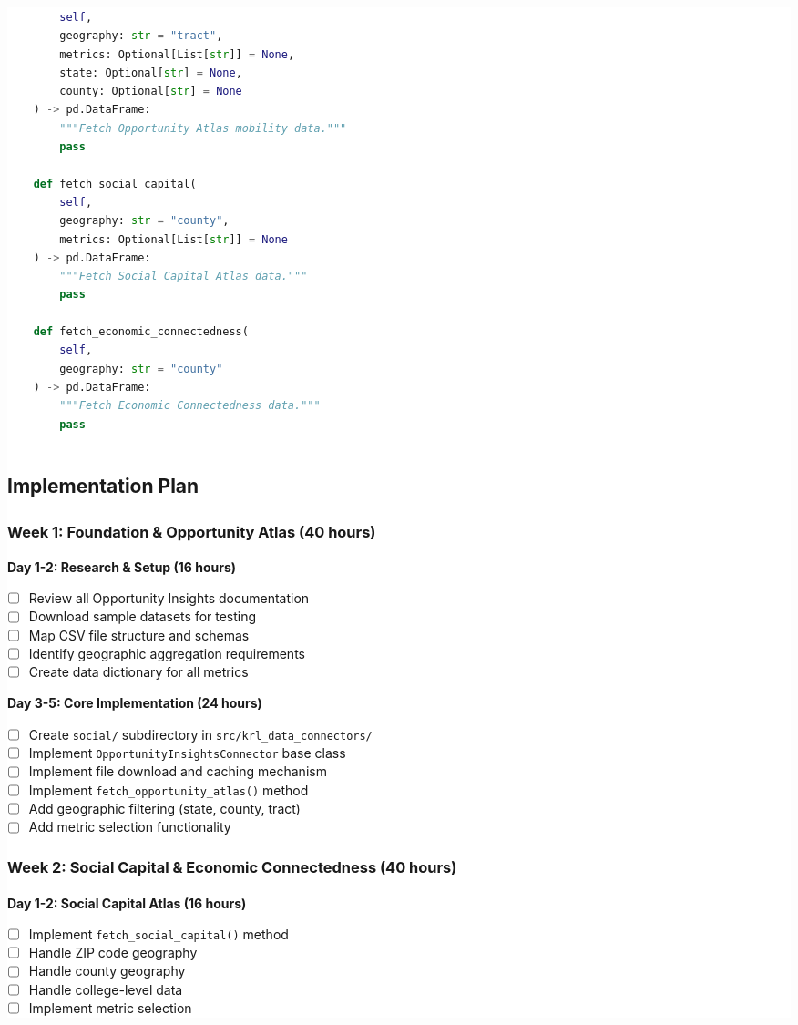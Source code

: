 ```python
        self,
        geography: str = "tract",
        metrics: Optional[List[str]] = None,
        state: Optional[str] = None,
        county: Optional[str] = None
    ) -> pd.DataFrame:
        """Fetch Opportunity Atlas mobility data."""
        pass
    
    def fetch_social_capital(
        self,
        geography: str = "county",
        metrics: Optional[List[str]] = None
    ) -> pd.DataFrame:
        """Fetch Social Capital Atlas data."""
        pass
    
    def fetch_economic_connectedness(
        self,
        geography: str = "county"
    ) -> pd.DataFrame:
        """Fetch Economic Connectedness data."""
        pass
```

---

## Implementation Plan

### Week 1: Foundation & Opportunity Atlas (40 hours)

**Day 1-2: Research & Setup (16 hours)**
- [ ] Review all Opportunity Insights documentation
- [ ] Download sample datasets for testing
- [ ] Map CSV file structure and schemas
- [ ] Identify geographic aggregation requirements
- [ ] Create data dictionary for all metrics

**Day 3-5: Core Implementation (24 hours)**
- [ ] Create `social/` subdirectory in `src/krl_data_connectors/`
- [ ] Implement `OpportunityInsightsConnector` base class
- [ ] Implement file download and caching mechanism
- [ ] Implement `fetch_opportunity_atlas()` method
- [ ] Add geographic filtering (state, county, tract)
- [ ] Add metric selection functionality

### Week 2: Social Capital & Economic Connectedness (40 hours)

**Day 1-2: Social Capital Atlas (16 hours)**
- [ ] Implement `fetch_social_capital()` method
- [ ] Handle ZIP code geography
- [ ] Handle county geography
- [ ] Handle college-level data
- [ ] Implement metric selection
